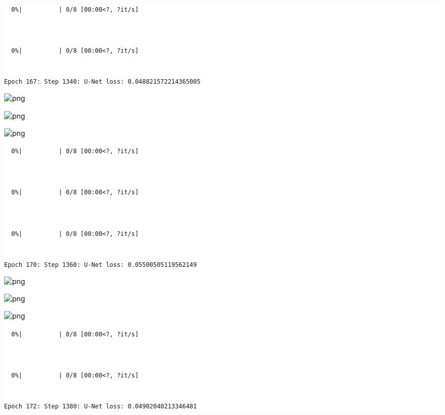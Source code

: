 


      0%|          | 0/8 [00:00<?, ?it/s]



      0%|          | 0/8 [00:00<?, ?it/s]


    Epoch 167: Step 1340: U-Net loss: 0.048821572214365005



    
![png](output_22_437.png)
    



    
![png](output_22_438.png)
    



    
![png](output_22_439.png)
    



      0%|          | 0/8 [00:00<?, ?it/s]



      0%|          | 0/8 [00:00<?, ?it/s]



      0%|          | 0/8 [00:00<?, ?it/s]


    Epoch 170: Step 1360: U-Net loss: 0.05500505119562149



    
![png](output_22_444.png)
    



    
![png](output_22_445.png)
    



    
![png](output_22_446.png)
    



      0%|          | 0/8 [00:00<?, ?it/s]



      0%|          | 0/8 [00:00<?, ?it/s]


    Epoch 172: Step 1380: U-Net loss: 0.04902040213346481
